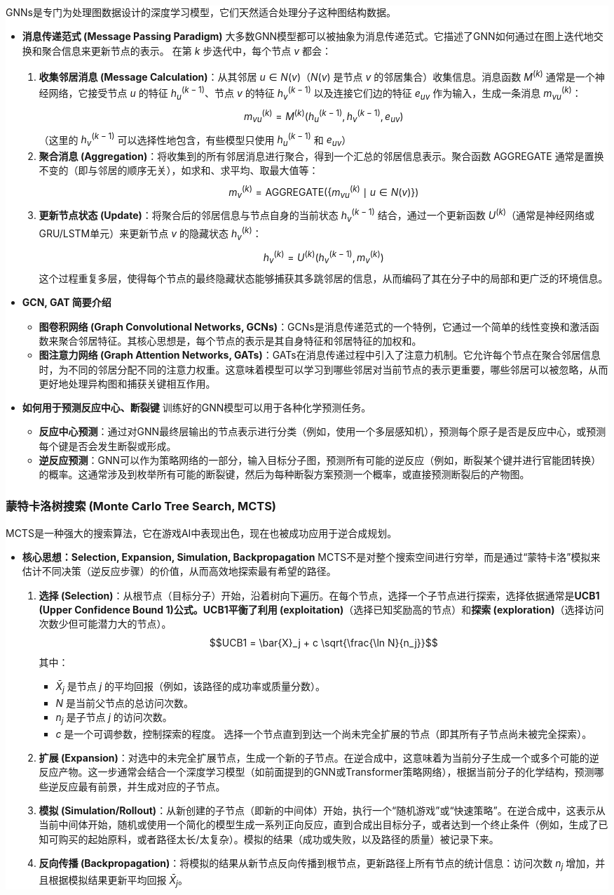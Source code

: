 GNNs是专门为处理图数据设计的深度学习模型，它们天然适合处理分子这种图结构数据。

*   **消息传递范式 (Message Passing Paradigm)**
    大多数GNN模型都可以被抽象为消息传递范式。它描述了GNN如何通过在图上迭代地交换和聚合信息来更新节点的表示。
    在第 $k$ 步迭代中，每个节点 $v$ 都会：
    1.  **收集邻居消息 (Message Calculation)**：从其邻居 $u \in N(v)$（$N(v)$ 是节点 $v$ 的邻居集合）收集信息。消息函数 $M^{(k)}$ 通常是一个神经网络，它接受节点 $u$ 的特征 $h_u^{(k-1)}$、节点 $v$ 的特征 $h_v^{(k-1)}$ 以及连接它们边的特征 $e_{uv}$ 作为输入，生成一条消息 $m_{vu}^{(k)}$：
        $$m_{vu}^{(k)} = M^{(k)}(h_u^{(k-1)}, h_v^{(k-1)}, e_{uv})$$
        （这里的 $h_v^{(k-1)}$ 可以选择性地包含，有些模型只使用 $h_u^{(k-1)}$ 和 $e_{uv}$）
    2.  **聚合消息 (Aggregation)**：将收集到的所有邻居消息进行聚合，得到一个汇总的邻居信息表示。聚合函数 $\text{AGGREGATE}$ 通常是置换不变的（即与邻居的顺序无关），如求和、求平均、取最大值等：
        $$m_v^{(k)} = \text{AGGREGATE}(\{m_{vu}^{(k)} \mid u \in N(v)\})$$
    3.  **更新节点状态 (Update)**：将聚合后的邻居信息与节点自身的当前状态 $h_v^{(k-1)}$ 结合，通过一个更新函数 $U^{(k)}$（通常是神经网络或GRU/LSTM单元）来更新节点 $v$ 的隐藏状态 $h_v^{(k)}$：
        $$h_v^{(k)} = U^{(k)}(h_v^{(k-1)}, m_v^{(k)})$$
    这个过程重复多层，使得每个节点的最终隐藏状态能够捕获其多跳邻居的信息，从而编码了其在分子中的局部和更广泛的环境信息。

*   **GCN, GAT 简要介绍**
    *   **图卷积网络 (Graph Convolutional Networks, GCNs)**：GCNs是消息传递范式的一个特例，它通过一个简单的线性变换和激活函数来聚合邻居特征。其核心思想是，每个节点的表示是其自身特征和邻居特征的加权和。
    *   **图注意力网络 (Graph Attention Networks, GATs)**：GATs在消息传递过程中引入了注意力机制。它允许每个节点在聚合邻居信息时，为不同的邻居分配不同的注意力权重。这意味着模型可以学习到哪些邻居对当前节点的表示更重要，哪些邻居可以被忽略，从而更好地处理异构图和捕获关键相互作用。

*   **如何用于预测反应中心、断裂键**
    训练好的GNN模型可以用于各种化学预测任务。
    *   **反应中心预测**：通过对GNN最终层输出的节点表示进行分类（例如，使用一个多层感知机），预测每个原子是否是反应中心，或预测每个键是否会发生断裂或形成。
    *   **逆反应预测**：GNN可以作为策略网络的一部分，输入目标分子图，预测所有可能的逆反应（例如，断裂某个键并进行官能团转换）的概率。这通常涉及到枚举所有可能的断裂键，然后为每种断裂方案预测一个概率，或直接预测断裂后的产物图。

### 蒙特卡洛树搜索 (Monte Carlo Tree Search, MCTS)

MCTS是一种强大的搜索算法，它在游戏AI中表现出色，现在也被成功应用于逆合成规划。

*   **核心思想：Selection, Expansion, Simulation, Backpropagation**
    MCTS不是对整个搜索空间进行穷举，而是通过“蒙特卡洛”模拟来估计不同决策（逆反应步骤）的价值，从而高效地探索最有希望的路径。
    1.  **选择 (Selection)**：从根节点（目标分子）开始，沿着树向下遍历。在每个节点，选择一个子节点进行探索，选择依据通常是**UCB1 (Upper Confidence Bound 1)**公式。UCB1平衡了**利用 (exploitation)**（选择已知奖励高的节点）和**探索 (exploration)**（选择访问次数少但可能潜力大的节点）。
        $$UCB1 = \bar{X}_j + c \sqrt{\frac{\ln N}{n_j}}$$
        其中：
        *   $\bar{X}_j$ 是节点 $j$ 的平均回报（例如，该路径的成功率或质量分数）。
        *   $N$ 是当前父节点的总访问次数。
        *   $n_j$ 是子节点 $j$ 的访问次数。
        *   $c$ 是一个可调参数，控制探索的程度。
        选择一个节点直到到达一个尚未完全扩展的节点（即其所有子节点尚未被完全探索）。

    2.  **扩展 (Expansion)**：对选中的未完全扩展节点，生成一个新的子节点。在逆合成中，这意味着为当前分子生成一个或多个可能的逆反应产物。这一步通常会结合一个深度学习模型（如前面提到的GNN或Transformer策略网络），根据当前分子的化学结构，预测哪些逆反应最有前景，并生成对应的子节点。

    3.  **模拟 (Simulation/Rollout)**：从新创建的子节点（即新的中间体）开始，执行一个“随机游戏”或“快速策略”。在逆合成中，这表示从当前中间体开始，随机或使用一个简化的模型生成一系列正向反应，直到合成出目标分子，或者达到一个终止条件（例如，生成了已知可购买的起始原料，或者路径太长/太复杂）。模拟的结果（成功或失败，以及路径的质量）被记录下来。

    4.  **反向传播 (Backpropagation)**：将模拟的结果从新节点反向传播到根节点，更新路径上所有节点的统计信息：访问次数 $n_j$ 增加，并且根据模拟结果更新平均回报 $\bar{X}_j$。
